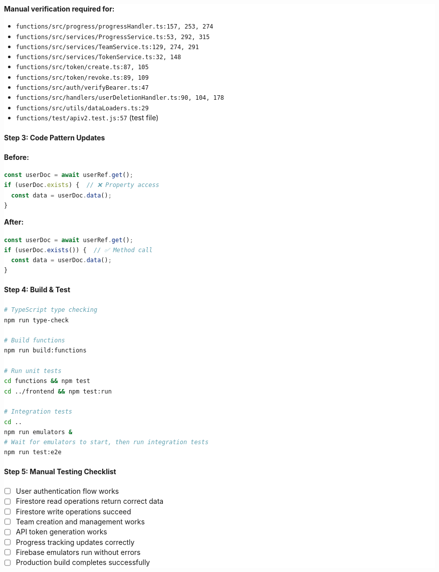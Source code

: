 **Manual verification required for:**
- `functions/src/progress/progressHandler.ts:157, 253, 274`
- `functions/src/services/ProgressService.ts:53, 292, 315`
- `functions/src/services/TeamService.ts:129, 274, 291`
- `functions/src/services/TokenService.ts:32, 148`
- `functions/src/token/create.ts:87, 105`
- `functions/src/token/revoke.ts:89, 109`
- `functions/src/auth/verifyBearer.ts:47`
- `functions/src/handlers/userDeletionHandler.ts:90, 104, 178`
- `functions/src/utils/dataLoaders.ts:29`
- `functions/test/apiv2.test.js:57` (test file)

#### Step 3: Code Pattern Updates

**Before:**
```typescript
const userDoc = await userRef.get();
if (userDoc.exists) {  // ❌ Property access
  const data = userDoc.data();
}
```

**After:**
```typescript
const userDoc = await userRef.get();
if (userDoc.exists()) {  // ✅ Method call
  const data = userDoc.data();
}
```

#### Step 4: Build & Test

```bash
# TypeScript type checking
npm run type-check

# Build functions
npm run build:functions

# Run unit tests
cd functions && npm test
cd ../frontend && npm test:run

# Integration tests
cd ..
npm run emulators &
# Wait for emulators to start, then run integration tests
npm run test:e2e
```

#### Step 5: Manual Testing Checklist

- [ ] User authentication flow works
- [ ] Firestore read operations return correct data
- [ ] Firestore write operations succeed
- [ ] Team creation and management works
- [ ] API token generation works
- [ ] Progress tracking updates correctly
- [ ] Firebase emulators run without errors
- [ ] Production build completes successfully
